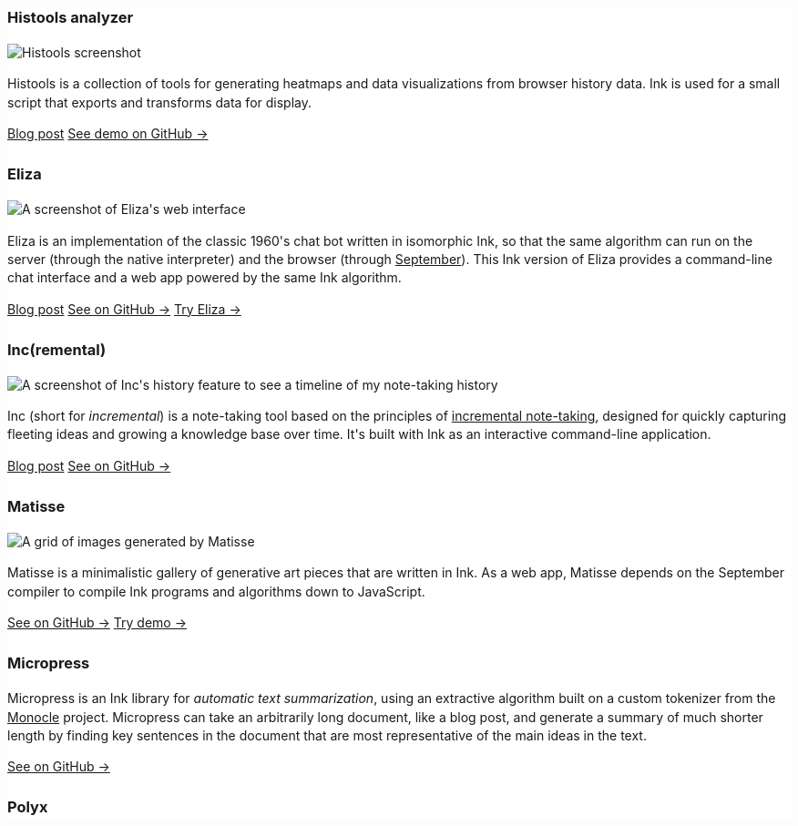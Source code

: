 ### Histools analyzer

![Histools screenshot](/img/histools.png)

Histools is a collection of tools for generating heatmaps and data visualizations from browser history data. Ink is used for a small script that exports and transforms data for display.

<a href="/posts/histools/" class="button">Blog post</a>
<a href="https://github.com/thesephist/histools" class="button">See demo on GitHub &rarr;</a>

### Eliza

![A screenshot of Eliza's web interface](/img/eliza.png)

Eliza is an implementation of the classic 1960's chat bot written in isomorphic Ink, so that the same algorithm can run on the server (through the native interpreter) and the browser (through [September](/posts/september/)). This Ink version of Eliza provides a command-line chat interface and a web app powered by the same Ink algorithm.

<a href="/posts/eliza/" class="button">Blog post</a>
<a href="https://github.com/thesephist/eliza" class="button">See on GitHub &rarr;</a>
<a href="https://eliza.dotink.co/" class="button">Try Eliza &rarr;</a>

### Inc(remental)

![A screenshot of Inc's history feature to see a timeline of my note-taking history](/img/inc-remental.jpg)

Inc (short for _incremental_) is a note-taking tool based on the principles of [incremental note-taking](https://thesephist.com/posts/inc/), designed for quickly capturing fleeting ideas and growing a knowledge base over time. It's built with Ink as an interactive command-line application.

<a href="https://thesephist.com/posts/inc/#incremental" class="button">Blog post</a>
<a href="https://github.com/thesephist/inc" class="button">See on GitHub &rarr;</a>

### Matisse

![A grid of images generated by Matisse](/img/matisse.jpg)

Matisse is a minimalistic gallery of generative art pieces that are written in Ink. As a web app, Matisse depends on the September compiler to compile Ink programs and algorithms down to JavaScript.

<a href="https://github.com/thesephist/matisse" class="button">See on GitHub &rarr;</a>
<a href="https://matisse.vercel.app/" class="button">Try demo &rarr;</a>

### Micropress

Micropress is an Ink library for _automatic text summarization_, using an extractive algorithm built on a custom tokenizer from the [Monocle](#monocle) project. Micropress can take an arbitrarily long document, like a blog post, and generate a summary of much shorter length by finding key sentences in the document that are most representative of the main ideas in the text.

<a href="https://github.com/thesephist/micropress" class="button">See on GitHub &rarr;</a>

### Polyx
